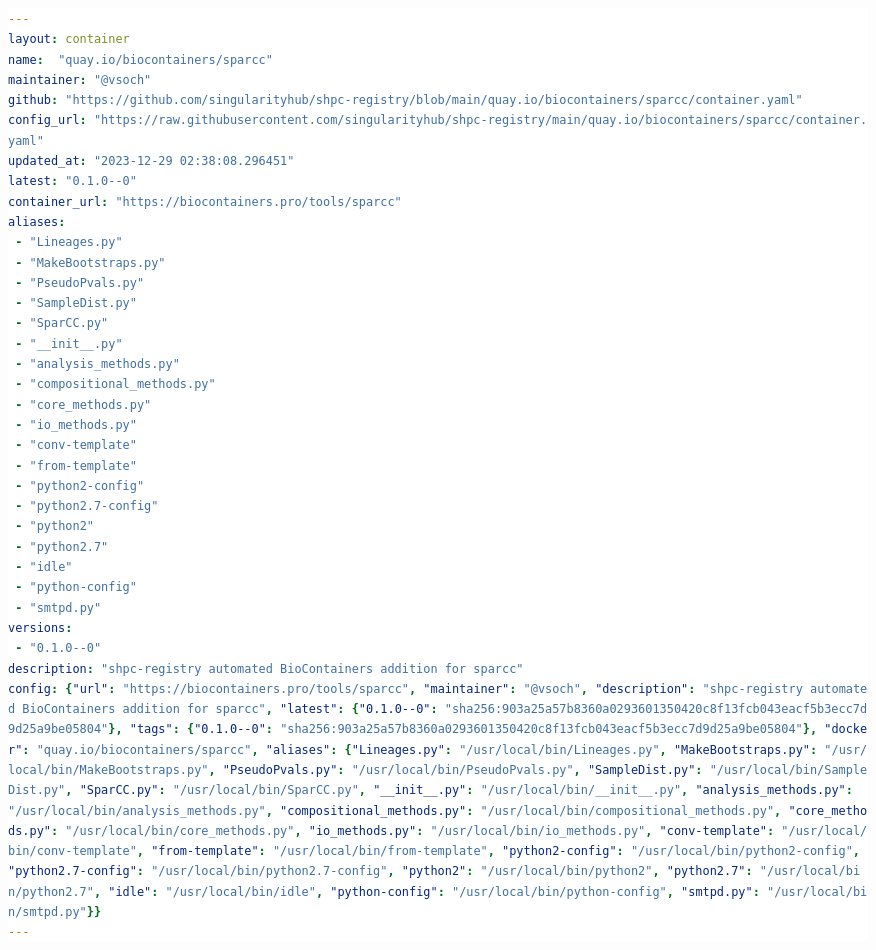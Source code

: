 ```yaml
---
layout: container
name:  "quay.io/biocontainers/sparcc"
maintainer: "@vsoch"
github: "https://github.com/singularityhub/shpc-registry/blob/main/quay.io/biocontainers/sparcc/container.yaml"
config_url: "https://raw.githubusercontent.com/singularityhub/shpc-registry/main/quay.io/biocontainers/sparcc/container.yaml"
updated_at: "2023-12-29 02:38:08.296451"
latest: "0.1.0--0"
container_url: "https://biocontainers.pro/tools/sparcc"
aliases:
 - "Lineages.py"
 - "MakeBootstraps.py"
 - "PseudoPvals.py"
 - "SampleDist.py"
 - "SparCC.py"
 - "__init__.py"
 - "analysis_methods.py"
 - "compositional_methods.py"
 - "core_methods.py"
 - "io_methods.py"
 - "conv-template"
 - "from-template"
 - "python2-config"
 - "python2.7-config"
 - "python2"
 - "python2.7"
 - "idle"
 - "python-config"
 - "smtpd.py"
versions:
 - "0.1.0--0"
description: "shpc-registry automated BioContainers addition for sparcc"
config: {"url": "https://biocontainers.pro/tools/sparcc", "maintainer": "@vsoch", "description": "shpc-registry automated BioContainers addition for sparcc", "latest": {"0.1.0--0": "sha256:903a25a57b8360a0293601350420c8f13fcb043eacf5b3ecc7d9d25a9be05804"}, "tags": {"0.1.0--0": "sha256:903a25a57b8360a0293601350420c8f13fcb043eacf5b3ecc7d9d25a9be05804"}, "docker": "quay.io/biocontainers/sparcc", "aliases": {"Lineages.py": "/usr/local/bin/Lineages.py", "MakeBootstraps.py": "/usr/local/bin/MakeBootstraps.py", "PseudoPvals.py": "/usr/local/bin/PseudoPvals.py", "SampleDist.py": "/usr/local/bin/SampleDist.py", "SparCC.py": "/usr/local/bin/SparCC.py", "__init__.py": "/usr/local/bin/__init__.py", "analysis_methods.py": "/usr/local/bin/analysis_methods.py", "compositional_methods.py": "/usr/local/bin/compositional_methods.py", "core_methods.py": "/usr/local/bin/core_methods.py", "io_methods.py": "/usr/local/bin/io_methods.py", "conv-template": "/usr/local/bin/conv-template", "from-template": "/usr/local/bin/from-template", "python2-config": "/usr/local/bin/python2-config", "python2.7-config": "/usr/local/bin/python2.7-config", "python2": "/usr/local/bin/python2", "python2.7": "/usr/local/bin/python2.7", "idle": "/usr/local/bin/idle", "python-config": "/usr/local/bin/python-config", "smtpd.py": "/usr/local/bin/smtpd.py"}}
---
```
